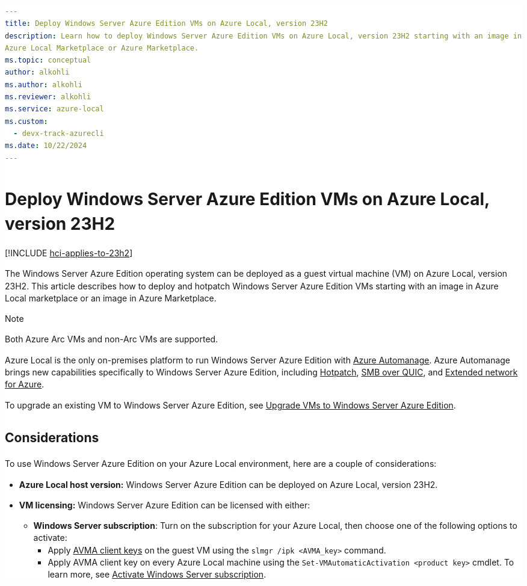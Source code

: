```yaml
---
title: Deploy Windows Server Azure Edition VMs on Azure Local, version 23H2
description: Learn how to deploy Windows Server Azure Edition VMs on Azure Local, version 23H2 starting with an image in Azure Local Marketplace or Azure Marketplace.
ms.topic: conceptual
author: alkohli
ms.author: alkohli
ms.reviewer: alkohli
ms.service: azure-local
ms.custom:
  - devx-track-azurecli
ms.date: 10/22/2024
---
```


# Deploy Windows Server Azure Edition VMs on Azure Local, version 23H2

[!INCLUDE [hci-applies-to-23h2](../includes/hci-applies-to-23h2.md)]

The Windows Server Azure Edition operating system can be deployed as a guest virtual machine (VM) on Azure Local, version 23H2. This article describes how to deploy and hotpatch Windows Server Azure Edition VMs starting with an image in Azure Local marketplace or an image in Azure Marketplace.

> [!NOTE]
> Both Azure Arc VMs and non-Arc VMs are supported.

Azure Local is the only on-premises platform to run Windows Server Azure Edition with [Azure Automanage](/azure/automanage/automanage-windows-server-services-overview). Azure Automanage brings new capabilities specifically to Windows Server Azure Edition, including [Hotpatch](/azure/automanage/automanage-hotpatch), [SMB over QUIC](/windows-server/storage/file-server/smb-over-quic), and [Extended network for Azure](/windows-server/manage/windows-admin-center/azure/azure-extended-network).

To upgrade an existing VM to Windows Server Azure Edition, see [Upgrade VMs to Windows Server Azure Edition](upgrade-vm-windows-server-azure-edition.md).

## Considerations

To use Windows Server Azure Edition on your Azure Local environment, here are a couple of considerations:

- **Azure Local host version:**  Windows Server Azure Edition can be deployed on Azure Local, version 23H2.

- **VM licensing:**  Windows Server Azure Edition can be licensed with either:

  - **Windows Server subscription**: Turn on the subscription for your Azure Local, then choose one of the following options to activate:
    - Apply [AVMA client keys](/windows-server/get-started/automatic-vm-activation#avma-keys) on the guest VM using the `slmgr /ipk <AVMA_key>` command.
    - Apply AVMA client key on every Azure Local machine using the `Set-VMAutomaticActivation <product key>` cmdlet.
    To learn more, see [Activate Windows Server subscription](vm-activate.md#activate-windows-server-subscription).
